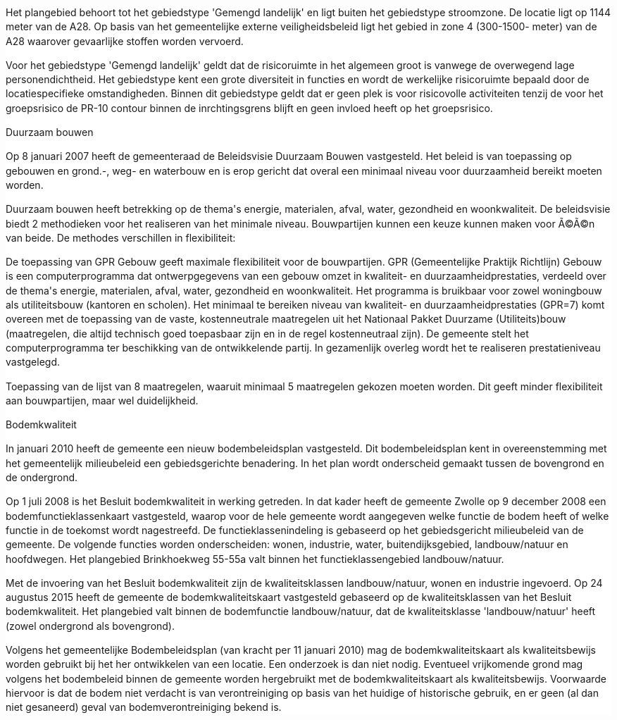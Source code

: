 Het plangebied behoort tot het gebiedstype 'Gemengd landelijk' en ligt buiten het gebiedstype stroomzone. De locatie ligt op 1144 meter van de A28\. Op basis van het gemeentelijke externe veiligheidsbeleid ligt het gebied in zone 4 (300\-1500\- meter) van de A28 waarover gevaarlijke stoffen worden vervoerd.

Voor het gebiedstype 'Gemengd landelijk' geldt dat de risicoruimte in het algemeen groot is vanwege de overwegend lage personendichtheid. Het gebiedstype kent een grote diversiteit in functies en wordt de werkelijke risicoruimte bepaald door de locatiespecifieke omstandigheden. Binnen dit gebiedstype geldt dat er geen plek is voor risicovolle activiteiten tenzij de voor het groepsrisico de PR\-10 contour binnen de inrchtingsgrens blijft en geen invloed heeft op het groepsrisico.

Duurzaam bouwen

Op 8 januari 2007 heeft de gemeenteraad de Beleidsvisie Duurzaam Bouwen vastgesteld. Het beleid is van toepassing op gebouwen en grond.\-, weg\- en waterbouw en is erop gericht dat overal een minimaal niveau voor duurzaamheid bereikt moeten worden.

Duurzaam bouwen heeft betrekking op de thema's energie, materialen, afval, water, gezondheid en woonkwaliteit. De beleidsvisie biedt 2 methodieken voor het realiseren van het minimale niveau. Bouwpartijen kunnen een keuze kunnen maken voor Ã©Ã©n van beide. De methodes verschillen in flexibiliteit:

De toepassing van GPR Gebouw geeft maximale flexibiliteit voor de bouwpartijen. GPR (Gemeentelijke Praktijk Richtlijn) Gebouw is een computerprogramma dat ontwerpgegevens van een gebouw omzet in kwaliteit\- en duurzaamheidprestaties, verdeeld over de thema's energie, materialen, afval, water, gezondheid en woonkwaliteit. Het programma is bruikbaar voor zowel woningbouw als utiliteitsbouw (kantoren en scholen). Het minimaal te bereiken niveau van kwaliteit\- en duurzaamheidprestaties (GPR\=7\) komt overeen met de toepassing van de vaste, kostenneutrale maatregelen uit het Nationaal Pakket Duurzame (Utiliteits)bouw (maatregelen, die altijd technisch goed toepasbaar zijn en in de regel kostenneutraal zijn). De gemeente stelt het computerprogramma ter beschikking van de ontwikkelende partij. In gezamenlijk overleg wordt het te realiseren prestatieniveau vastgelegd.

Toepassing van de lijst van 8 maatregelen, waaruit minimaal 5 maatregelen gekozen moeten worden. Dit geeft minder flexibiliteit aan bouwpartijen, maar wel duidelijkheid.

Bodemkwaliteit

In januari 2010 heeft de gemeente een nieuw bodembeleidsplan vastgesteld. Dit bodembeleidsplan kent in overeenstemming met het gemeentelijk milieubeleid een gebiedsgerichte benadering. In het plan wordt onderscheid gemaakt tussen de bovengrond en de ondergrond.

Op 1 juli 2008 is het Besluit bodemkwaliteit in werking getreden. In dat kader heeft de gemeente Zwolle op 9 december 2008 een bodemfunctieklassenkaart vastgesteld, waarop voor de hele gemeente wordt aangegeven welke functie de bodem heeft of welke functie in de toekomst wordt nagestreefd. De functieklassenindeling is gebaseerd op het gebiedsgericht milieubeleid van de gemeente. De volgende functies worden onderscheiden: wonen, industrie, water, buitendijksgebied, landbouw/natuur en hoofdwegen. Het plangebied Brinkhoekweg 55\-55a valt binnen het functieklassengebied landbouw/natuur.

Met de invoering van het Besluit bodemkwaliteit zijn de kwaliteitsklassen landbouw/natuur, wonen en industrie ingevoerd. Op 24 augustus 2015 heeft de gemeente de bodemkwaliteitskaart vastgesteld gebaseerd op de kwaliteitsklassen van het Besluit bodemkwaliteit. Het plangebied valt binnen de bodemfunctie landbouw/natuur, dat de kwaliteitsklasse 'landbouw/natuur' heeft (zowel ondergrond als bovengrond).

Volgens het gemeentelijke Bodembeleidsplan (van kracht per 11 januari 2010\) mag de bodemkwaliteitskaart als kwaliteitsbewijs worden gebruikt bij het her ontwikkelen van een locatie. Een onderzoek is dan niet nodig. Eventueel vrijkomende grond mag volgens het bodembeleid binnen de gemeente worden hergebruikt met de bodemkwaliteitskaart als kwaliteitsbewijs. Voorwaarde hiervoor is dat de bodem niet verdacht is van verontreiniging op basis van het huidige of historische gebruik, en er geen (al dan niet gesaneerd) geval van bodemverontreiniging bekend is.
